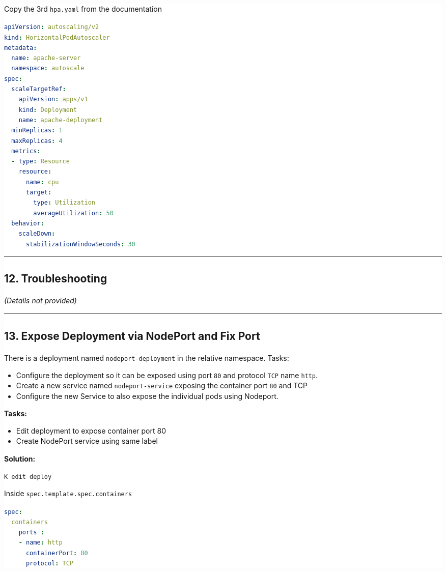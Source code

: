Copy the 3rd `hpa.yaml` from the documentation

```yaml
apiVersion: autoscaling/v2
kind: HorizontalPodAutoscaler
metadata:
  name: apache-server
  namespace: autoscale
spec:
  scaleTargetRef:
    apiVersion: apps/v1
    kind: Deployment
    name: apache-deployment
  minReplicas: 1
  maxReplicas: 4
  metrics:
  - type: Resource
    resource:
      name: cpu
      target:
        type: Utilization
        averageUtilization: 50
  behavior:
    scaleDown:
      stabilizationWindowSeconds: 30
```
---

## 12. Troubleshooting

_(Details not provided)_

---

## 13. Expose Deployment via NodePort and Fix Port

There is a deployment named `nodeport-deployment` in the relative namespace.
Tasks:
- Configure the deployment so it can be exposed using port `80` and protocol `TCP` name `http`.
- Create a new service named `nodeport-service` exposing the container port `80` and TCP
- Configure the new Service to also expose the individual pods using Nodeport.

**Tasks:**
- Edit deployment to expose container port 80
- Create NodePort service using same label

**Solution:**

`K edit deploy`

Inside `spec.template.spec.containers`

```yaml
spec:
  containers
	ports :
	- name: http
	  containerPort: 80
	  protocol: TCP
```
